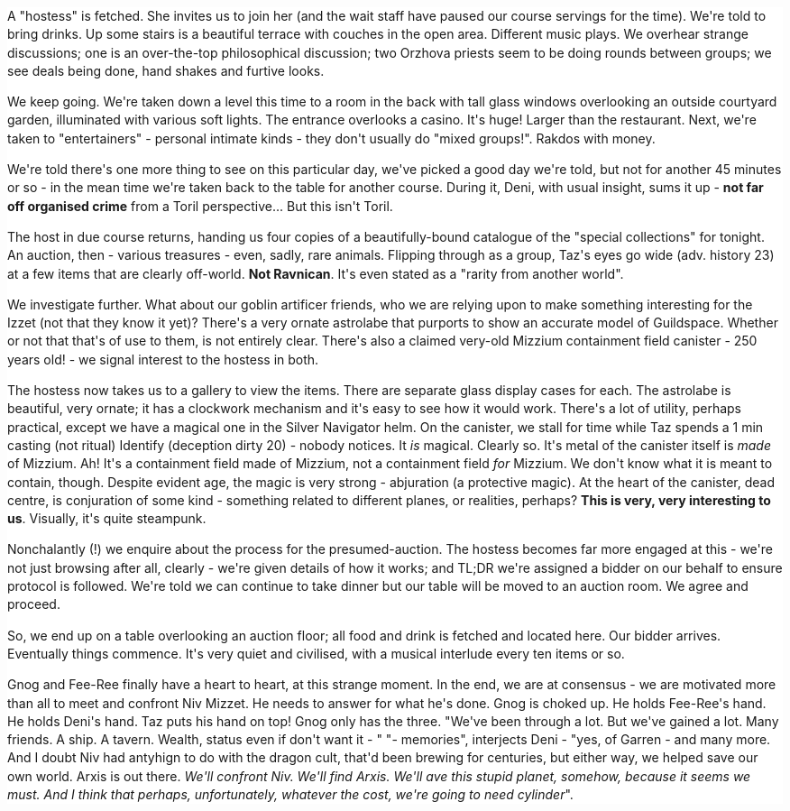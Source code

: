 A "hostess" is fetched. She invites us to join her (and the wait staff have paused our course servings for the time). We're told to bring drinks. Up some stairs is a beautiful terrace with couches in the open area. Different music plays. We overhear strange discussions; one is an over-the-top philosophical discussion; two Orzhova priests seem to be doing rounds between groups; we see deals being done, hand shakes and furtive looks.

We keep going. We're taken down a level this time to a room in the back with tall glass windows overlooking an outside courtyard garden, illuminated with various soft lights. The entrance overlooks a casino. It's huge! Larger than the restaurant. Next, we're taken to "entertainers" - personal intimate kinds - they don't usually do "mixed groups!". Rakdos with money.

We're told there's one more thing to see on this particular day, we've picked a good day we're told, but not for another 45 minutes or so - in the mean time we're taken back to the table for another course. During it, Deni, with usual insight, sums it up - **not far off organised crime** from a Toril perspective... But this isn't Toril.

The host in due course returns, handing us four copies of a beautifully-bound catalogue of the "special collections" for tonight. An auction, then - various treasures - even, sadly, rare animals. Flipping through as a group, Taz's eyes go wide (adv. history 23) at a few items that are clearly off-world. **Not Ravnican**. It's even stated as a "rarity from another world".

We investigate further. What about our goblin artificer friends, who we are relying upon to make something interesting for the Izzet (not that they know it yet)? There's a very ornate astrolabe that purports to show an accurate model of Guildspace. Whether or not that that's of use to them, is not entirely clear. There's also a claimed very-old Mizzium containment field canister - 250 years old! - we signal interest to the hostess in both.

The hostess now takes us to a gallery to view the items. There are separate glass display cases for each. The astrolabe is beautiful, very ornate; it has a clockwork mechanism and it's easy to see how it would work. There's a lot of utility, perhaps practical, except we have a magical one in the Silver Navigator helm. On the canister, we stall for time while Taz spends a 1 min casting (not ritual) Identify (deception dirty 20) - nobody notices. It *is* magical. Clearly so. It's metal of the canister itself is *made* of Mizzium. Ah! It's a containment field made of Mizzium, not a containment field *for* Mizzium. We don't know what it is meant to contain, though. Despite evident age, the magic is very strong - abjuration (a protective magic). At the heart of the canister, dead centre, is conjuration of some kind - something related to different planes, or realities, perhaps? **This is very, very interesting to us**. Visually, it's quite steampunk.

Nonchalantly (!) we enquire about the process for the presumed-auction. The hostess becomes far more engaged at this - we're not just browsing after all, clearly - we're given details of how it works; and TL;DR we're assigned a bidder on our behalf to ensure protocol is followed. We're told we can continue to take dinner but our table will be moved to an auction room. We agree and proceed.

So, we end up on a table overlooking an auction floor; all food and drink is fetched and located here. Our bidder arrives. Eventually things commence. It's very quiet and civilised, with a musical interlude every ten items or so.

Gnog and Fee-Ree finally have a heart to heart, at this strange moment. In the end, we are at consensus - we are motivated more than all to meet and confront Niv Mizzet. He needs to answer for what he's done. Gnog is choked up. He holds Fee-Ree's hand. He holds Deni's hand. Taz puts his hand on top! Gnog only has the three. "We've been through a lot. But we've gained a lot. Many friends. A ship. A tavern. Wealth, status even if don't want it - " "- memories", interjects Deni - "yes, of Garren - and many more. And I doubt Niv had antyhign to do with the dragon cult, that'd been brewing for centuries, but either way, we helped save our own world. Arxis is out there. *We'll confront Niv. We'll find Arxis. We'll ave this stupid planet, somehow, because it seems we must. And I think that perhaps, unfortunately, whatever the cost, we're going to need cylinder*".
